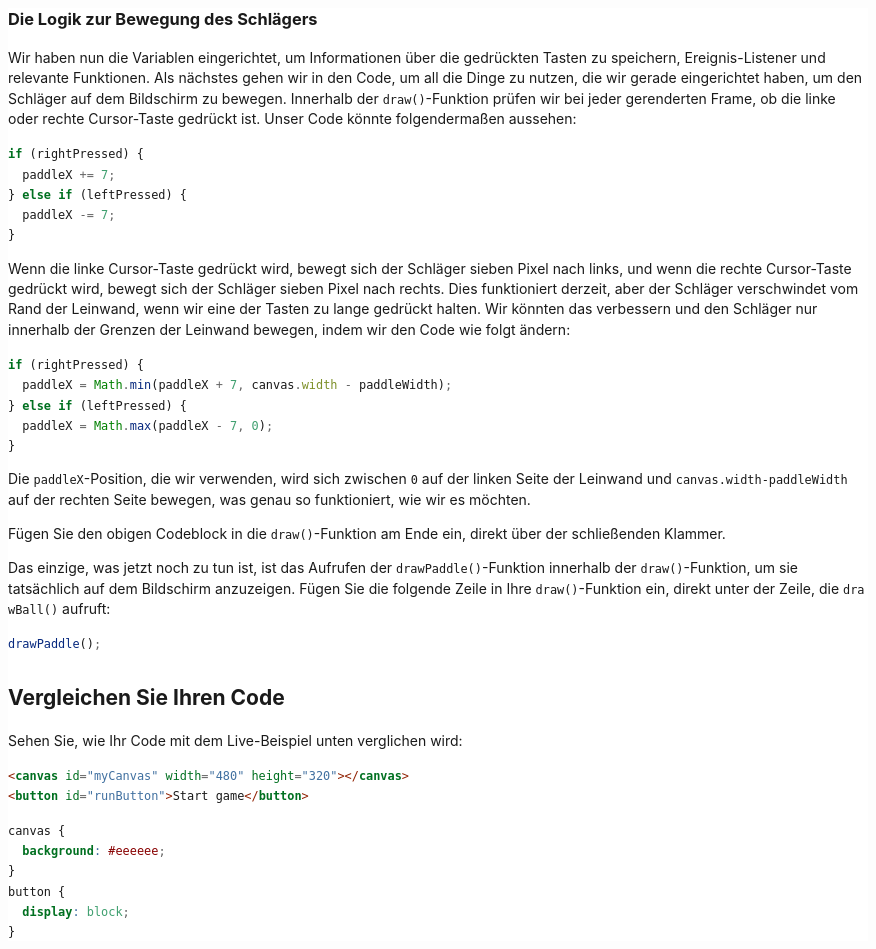 ### Die Logik zur Bewegung des Schlägers

Wir haben nun die Variablen eingerichtet, um Informationen über die gedrückten Tasten zu speichern, Ereignis-Listener und relevante Funktionen. Als nächstes gehen wir in den Code, um all die Dinge zu nutzen, die wir gerade eingerichtet haben, um den Schläger auf dem Bildschirm zu bewegen. Innerhalb der `draw()`-Funktion prüfen wir bei jeder gerenderten Frame, ob die linke oder rechte Cursor-Taste gedrückt ist. Unser Code könnte folgendermaßen aussehen:

```js
if (rightPressed) {
  paddleX += 7;
} else if (leftPressed) {
  paddleX -= 7;
}
```

Wenn die linke Cursor-Taste gedrückt wird, bewegt sich der Schläger sieben Pixel nach links, und wenn die rechte Cursor-Taste gedrückt wird, bewegt sich der Schläger sieben Pixel nach rechts. Dies funktioniert derzeit, aber der Schläger verschwindet vom Rand der Leinwand, wenn wir eine der Tasten zu lange gedrückt halten. Wir könnten das verbessern und den Schläger nur innerhalb der Grenzen der Leinwand bewegen, indem wir den Code wie folgt ändern:

```js
if (rightPressed) {
  paddleX = Math.min(paddleX + 7, canvas.width - paddleWidth);
} else if (leftPressed) {
  paddleX = Math.max(paddleX - 7, 0);
}
```

Die `paddleX`-Position, die wir verwenden, wird sich zwischen `0` auf der linken Seite der Leinwand und `canvas.width-paddleWidth` auf der rechten Seite bewegen, was genau so funktioniert, wie wir es möchten.

Fügen Sie den obigen Codeblock in die `draw()`-Funktion am Ende ein, direkt über der schließenden Klammer.

Das einzige, was jetzt noch zu tun ist, ist das Aufrufen der `drawPaddle()`-Funktion innerhalb der `draw()`-Funktion, um sie tatsächlich auf dem Bildschirm anzuzeigen. Fügen Sie die folgende Zeile in Ihre `draw()`-Funktion ein, direkt unter der Zeile, die `drawBall()` aufruft:

```js
drawPaddle();
```

## Vergleichen Sie Ihren Code

Sehen Sie, wie Ihr Code mit dem Live-Beispiel unten verglichen wird:

```html hidden
<canvas id="myCanvas" width="480" height="320"></canvas>
<button id="runButton">Start game</button>
```

```css hidden
canvas {
  background: #eeeeee;
}
button {
  display: block;
}
```
